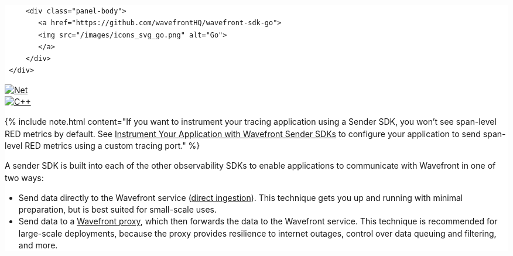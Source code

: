          <div class="panel-body">
            <a href="https://github.com/wavefrontHQ/wavefront-sdk-go">
            <img src="/images/icons_svg_go.png" alt="Go">
            </a>
         </div>
     </div>
 </div>
 <div class="col-md-2 col-sm-6">
     <div class="panel panel-default text-center">
         <div class="panel-body">
            <a href="https://github.com/wavefrontHQ/wavefront-sdk-csharp">
            <img src="/images/icons_svg_.net.png" alt="Net">
            </a>
         </div>
     </div>
 </div>
 <div class="col-md-2 col-sm-6">
     <div class="panel panel-default text-center">
         <div class="panel-body">
            <a href="https://github.com/wavefrontHQ/wavefront-sdk-cpp">
            <img src="/images/icons_cplus.png" alt="C++">
            </a>
         </div>
     </div>
 </div>
</div>

{% include note.html content="If you want to instrument your tracing application using a Sender SDK, you won’t see span-level RED metrics by default. See [Instrument Your Application with Wavefront Sender SDKs](tracing_instrumenting_frameworks.html#instrument-your-application-with-wavefront-sender-sdks) to configure your application to send span-level RED metrics using a custom tracing port." %}

A sender SDK is built into each of the other observability SDKs to enable applications to communicate with Wavefront in one of two ways:
* Send data directly to the Wavefront service ([direct ingestion](direct_ingestion.html)). This technique gets you up and running with minimal preparation, but is best suited for small-scale uses.
* Send data to a [Wavefront proxy](proxies_installing.html), which then forwards the data to the Wavefront service. This technique is recommended for large-scale deployments, because the proxy provides resilience to internet outages, control over data queuing and filtering, and more.




